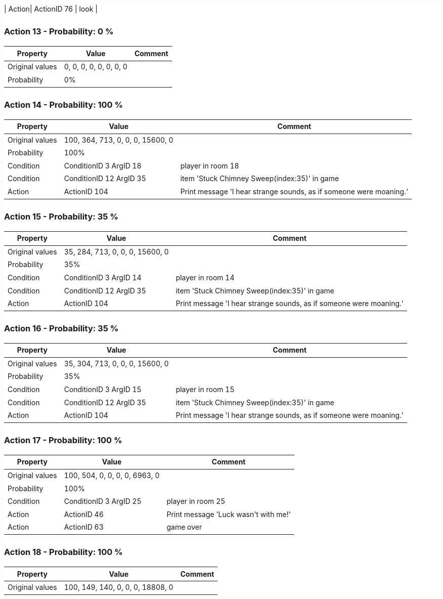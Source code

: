 | Action| ActionID 76 | look |
### Action 13 - Probability: 0 %
| Property| Value| Comment |
| --------| -----| ------- |
| Original values| 0, 0, 0, 0, 0, 0, 0, 0|  |
| Probability| 0%|  |
### Action 14 - Probability: 100 %
| Property| Value| Comment |
| --------| -----| ------- |
| Original values| 100, 364, 713, 0, 0, 0, 15600, 0|  |
| Probability| 100%|  |
| Condition| ConditionID 3 ArgID 18| player in room 18 |
| Condition| ConditionID 12 ArgID 35| item 'Stuck Chimney Sweep(index:35)' in game |
| Action| ActionID 104 | Print message 'I hear strange sounds, as if someone were moaning\.' |
### Action 15 - Probability: 35 %
| Property| Value| Comment |
| --------| -----| ------- |
| Original values| 35, 284, 713, 0, 0, 0, 15600, 0|  |
| Probability| 35%|  |
| Condition| ConditionID 3 ArgID 14| player in room 14 |
| Condition| ConditionID 12 ArgID 35| item 'Stuck Chimney Sweep(index:35)' in game |
| Action| ActionID 104 | Print message 'I hear strange sounds, as if someone were moaning\.' |
### Action 16 - Probability: 35 %
| Property| Value| Comment |
| --------| -----| ------- |
| Original values| 35, 304, 713, 0, 0, 0, 15600, 0|  |
| Probability| 35%|  |
| Condition| ConditionID 3 ArgID 15| player in room 15 |
| Condition| ConditionID 12 ArgID 35| item 'Stuck Chimney Sweep(index:35)' in game |
| Action| ActionID 104 | Print message 'I hear strange sounds, as if someone were moaning\.' |
### Action 17 - Probability: 100 %
| Property| Value| Comment |
| --------| -----| ------- |
| Original values| 100, 504, 0, 0, 0, 0, 6963, 0|  |
| Probability| 100%|  |
| Condition| ConditionID 3 ArgID 25| player in room 25 |
| Action| ActionID 46 | Print message 'Luck wasn't with me\!' |
| Action| ActionID 63 | game over |
### Action 18 - Probability: 100 %
| Property| Value| Comment |
| --------| -----| ------- |
| Original values| 100, 149, 140, 0, 0, 0, 18808, 0|  |